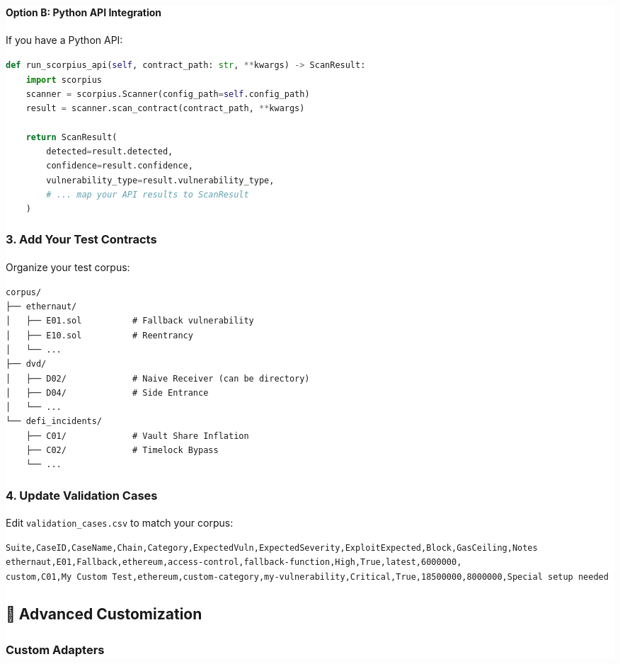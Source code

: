 #### Option B: Python API Integration
If you have a Python API:

```python
def run_scorpius_api(self, contract_path: str, **kwargs) -> ScanResult:
    import scorpius
    scanner = scorpius.Scanner(config_path=self.config_path)
    result = scanner.scan_contract(contract_path, **kwargs)
    
    return ScanResult(
        detected=result.detected,
        confidence=result.confidence,
        vulnerability_type=result.vulnerability_type,
        # ... map your API results to ScanResult
    )
```

### 3. Add Your Test Contracts

Organize your test corpus:

```
corpus/
├── ethernaut/
│   ├── E01.sol          # Fallback vulnerability
│   ├── E10.sol          # Reentrancy
│   └── ...
├── dvd/
│   ├── D02/             # Naive Receiver (can be directory)
│   ├── D04/             # Side Entrance  
│   └── ...
└── defi_incidents/
    ├── C01/             # Vault Share Inflation
    ├── C02/             # Timelock Bypass
    └── ...
```

### 4. Update Validation Cases

Edit `validation_cases.csv` to match your corpus:

```csv
Suite,CaseID,CaseName,Chain,Category,ExpectedVuln,ExpectedSeverity,ExploitExpected,Block,GasCeiling,Notes
ethernaut,E01,Fallback,ethereum,access-control,fallback-function,High,True,latest,6000000,
custom,C01,My Custom Test,ethereum,custom-category,my-vulnerability,Critical,True,18500000,8000000,Special setup needed
```

## 🔧 Advanced Customization

### Custom Adapters
